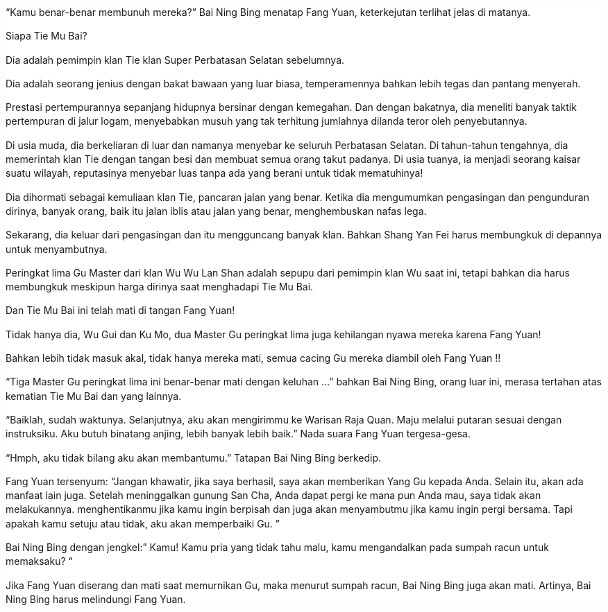 “Kamu benar-benar membunuh mereka?” Bai Ning Bing menatap Fang Yuan, keterkejutan terlihat jelas di matanya.

Siapa Tie Mu Bai?

Dia adalah pemimpin klan Tie klan Super Perbatasan Selatan sebelumnya.

Dia adalah seorang jenius dengan bakat bawaan yang luar biasa, temperamennya bahkan lebih tegas dan pantang menyerah.

Prestasi pertempurannya sepanjang hidupnya bersinar dengan kemegahan. Dan dengan bakatnya, dia meneliti banyak taktik pertempuran di jalur logam, menyebabkan musuh yang tak terhitung jumlahnya dilanda teror oleh penyebutannya.

Di usia muda, dia berkeliaran di luar dan namanya menyebar ke seluruh Perbatasan Selatan. Di tahun-tahun tengahnya, dia memerintah klan Tie dengan tangan besi dan membuat semua orang takut padanya. Di usia tuanya, ia menjadi seorang kaisar suatu wilayah, reputasinya menyebar luas tanpa ada yang berani untuk tidak mematuhinya!

Dia dihormati sebagai kemuliaan klan Tie, pancaran jalan yang benar. Ketika dia mengumumkan pengasingan dan pengunduran dirinya, banyak orang, baik itu jalan iblis atau jalan yang benar, menghembuskan nafas lega.

Sekarang, dia keluar dari pengasingan dan itu mengguncang banyak klan. Bahkan Shang Yan Fei harus membungkuk di depannya untuk menyambutnya.

Peringkat lima Gu Master dari klan Wu Wu Lan Shan adalah sepupu dari pemimpin klan Wu saat ini, tetapi bahkan dia harus membungkuk meskipun harga dirinya saat menghadapi Tie Mu Bai.

Dan Tie Mu Bai ini telah mati di tangan Fang Yuan!

Tidak hanya dia, Wu Gui dan Ku Mo, dua Master Gu peringkat lima juga kehilangan nyawa mereka karena Fang Yuan!

Bahkan lebih tidak masuk akal, tidak hanya mereka mati, semua cacing Gu mereka diambil oleh Fang Yuan !!

“Tiga Master Gu peringkat lima ini benar-benar mati dengan keluhan …” bahkan Bai Ning Bing, orang luar ini, merasa tertahan atas kematian Tie Mu Bai dan yang lainnya.



“Baiklah, sudah waktunya. Selanjutnya, aku akan mengirimmu ke Warisan Raja Quan. Maju melalui putaran sesuai dengan instruksiku. Aku butuh binatang anjing, lebih banyak lebih baik.” Nada suara Fang Yuan tergesa-gesa.

“Hmph, aku tidak bilang aku akan membantumu.” Tatapan Bai Ning Bing berkedip.

Fang Yuan tersenyum: “Jangan khawatir, jika saya berhasil, saya akan memberikan Yang Gu kepada Anda. Selain itu, akan ada manfaat lain juga. Setelah meninggalkan gunung San Cha, Anda dapat pergi ke mana pun Anda mau, saya tidak akan melakukannya. menghentikanmu jika kamu ingin berpisah dan juga akan menyambutmu jika kamu ingin pergi bersama. Tapi apakah kamu setuju atau tidak, aku akan memperbaiki Gu. ”

Bai Ning Bing dengan jengkel:” Kamu! Kamu pria yang tidak tahu malu, kamu mengandalkan pada sumpah racun untuk memaksaku? “

Jika Fang Yuan diserang dan mati saat memurnikan Gu, maka menurut sumpah racun, Bai Ning Bing juga akan mati. Artinya, Bai Ning Bing harus melindungi Fang Yuan.
